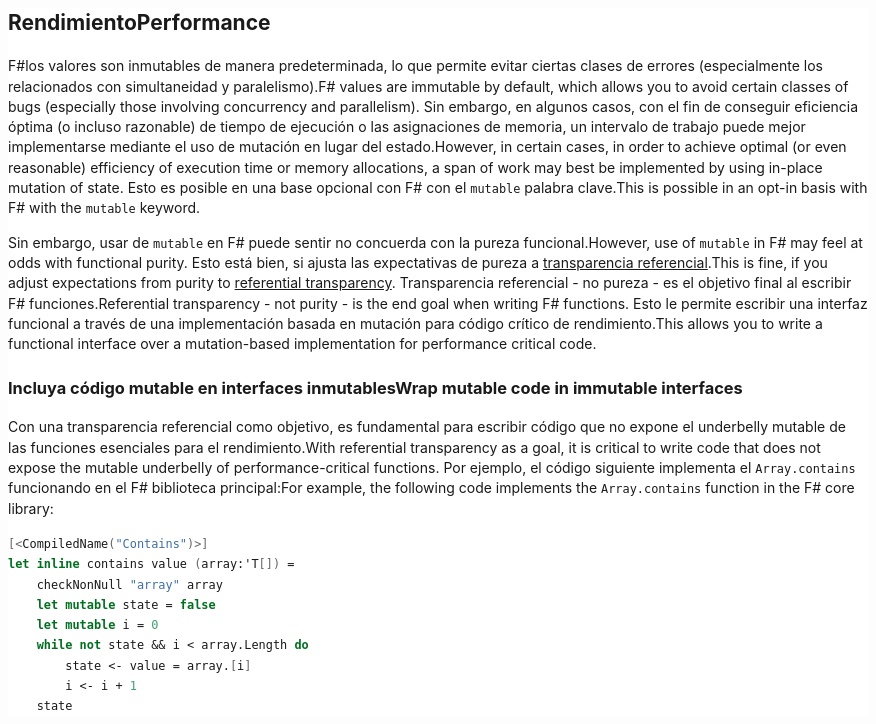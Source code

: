 ## <a name="performance"></a><span data-ttu-id="e7141-279">Rendimiento</span><span class="sxs-lookup"><span data-stu-id="e7141-279">Performance</span></span>

<span data-ttu-id="e7141-280">F#los valores son inmutables de manera predeterminada, lo que permite evitar ciertas clases de errores (especialmente los relacionados con simultaneidad y paralelismo).</span><span class="sxs-lookup"><span data-stu-id="e7141-280">F# values are immutable by default, which allows you to avoid certain classes of bugs (especially those involving concurrency and parallelism).</span></span> <span data-ttu-id="e7141-281">Sin embargo, en algunos casos, con el fin de conseguir eficiencia óptima (o incluso razonable) de tiempo de ejecución o las asignaciones de memoria, un intervalo de trabajo puede mejor implementarse mediante el uso de mutación en lugar del estado.</span><span class="sxs-lookup"><span data-stu-id="e7141-281">However, in certain cases, in order to achieve optimal (or even reasonable) efficiency of execution time or memory allocations, a span of work may best be implemented by using in-place mutation of state.</span></span> <span data-ttu-id="e7141-282">Esto es posible en una base opcional con F# con el `mutable` palabra clave.</span><span class="sxs-lookup"><span data-stu-id="e7141-282">This is possible in an opt-in basis with F# with the `mutable` keyword.</span></span>

<span data-ttu-id="e7141-283">Sin embargo, usar de `mutable` en F# puede sentir no concuerda con la pureza funcional.</span><span class="sxs-lookup"><span data-stu-id="e7141-283">However, use of `mutable` in F# may feel at odds with functional purity.</span></span> <span data-ttu-id="e7141-284">Esto está bien, si ajusta las expectativas de pureza a [transparencia referencial](https://en.wikipedia.org/wiki/Referential_transparency).</span><span class="sxs-lookup"><span data-stu-id="e7141-284">This is fine, if you adjust expectations from purity to [referential transparency](https://en.wikipedia.org/wiki/Referential_transparency).</span></span> <span data-ttu-id="e7141-285">Transparencia referencial - no pureza - es el objetivo final al escribir F# funciones.</span><span class="sxs-lookup"><span data-stu-id="e7141-285">Referential transparency - not purity - is the end goal when writing F# functions.</span></span> <span data-ttu-id="e7141-286">Esto le permite escribir una interfaz funcional a través de una implementación basada en mutación para código crítico de rendimiento.</span><span class="sxs-lookup"><span data-stu-id="e7141-286">This allows you to write a functional interface over a mutation-based implementation for performance critical code.</span></span>

### <a name="wrap-mutable-code-in-immutable-interfaces"></a><span data-ttu-id="e7141-287">Incluya código mutable en interfaces inmutables</span><span class="sxs-lookup"><span data-stu-id="e7141-287">Wrap mutable code in immutable interfaces</span></span>

<span data-ttu-id="e7141-288">Con una transparencia referencial como objetivo, es fundamental para escribir código que no expone el underbelly mutable de las funciones esenciales para el rendimiento.</span><span class="sxs-lookup"><span data-stu-id="e7141-288">With referential transparency as a goal, it is critical to write code that does not expose the mutable underbelly of performance-critical functions.</span></span> <span data-ttu-id="e7141-289">Por ejemplo, el código siguiente implementa el `Array.contains` funcionando en el F# biblioteca principal:</span><span class="sxs-lookup"><span data-stu-id="e7141-289">For example, the following code implements the `Array.contains` function in the F# core library:</span></span>

```fsharp
[<CompiledName("Contains")>]
let inline contains value (array:'T[]) =
    checkNonNull "array" array
    let mutable state = false
    let mutable i = 0
    while not state && i < array.Length do
        state <- value = array.[i]
        i <- i + 1
    state
```
